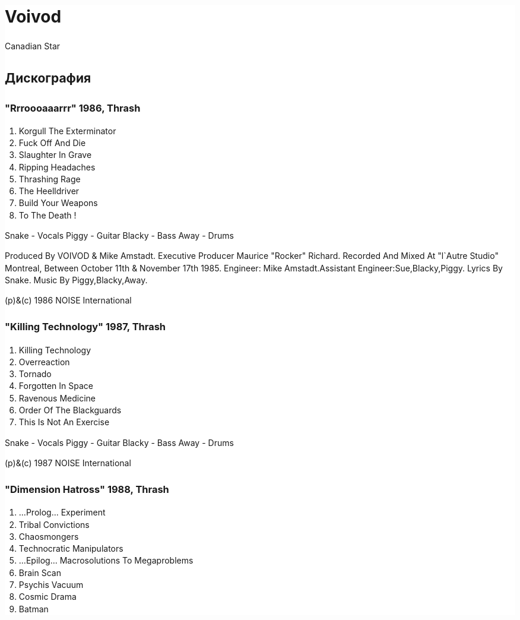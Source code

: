 # Voivod

Canadian Star

## Дискография

### "Rrroooaaarrr" 1986, Thrash

1. Korgull The Exterminator
2. Fuck Off And Die
3. Slaughter In Grave
4. Ripping Headaches
5. Thrashing Rage
6. The Heelldriver
7. Build Your Weapons
8. To The Death !

 Snake - Vocals
 Piggy - Guitar
 Blacky - Bass
 Away - Drums

Produced By VOIVOD & Mike Amstadt.
Executive Producer Maurice "Rocker" Richard.
Recorded And Mixed At "l`Autre Studio" Montreal,
Between October 11th & November 17th 1985.
Engineer: Mike Amstadt.Assistant Engineer:Sue,Blacky,Piggy.
Lyrics By Snake.
Music By Piggy,Blacky,Away.

(p)&(c) 1986 NOISE International

### "Killing Technology" 1987, Thrash

1. Killing Technology
2. Overreaction
3. Tornado
4. Forgotten In Space
5. Ravenous Medicine
6. Order Of The Blackguards
7. This Is Not An Exercise

 Snake - Vocals
 Piggy - Guitar
 Blacky - Bass
 Away - Drums

(p)&(c) 1987 NOISE International

### "Dimension Hatross" 1988, Thrash

1. ...Prolog...
    Experiment
2. Tribal Convictions
3. Chaosmongers
4. Technocratic Manipulators
5. ...Epilog...
    Macrosolutions To Megaproblems
6. Brain Scan
7. Psychis Vacuum
8. Cosmic Drama
9. Batman
